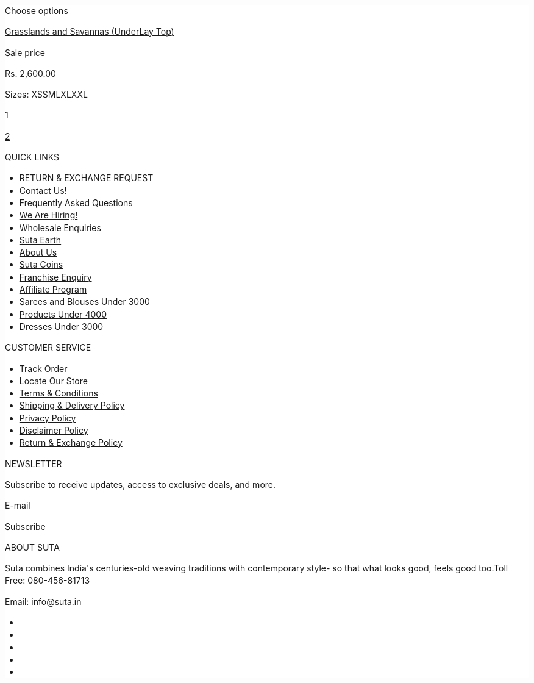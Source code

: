 Choose options

[Grasslands and Savannas (UnderLay Top)](/products/grasslands-and-savannas-underlay-top)

Sale price

Rs. 2,600.00

Sizes: XSSMLXLXXL

1

[2](/collections/sweetheart-neck-blouses?page=2)

[](/collections/sweetheart-neck-blouses?page=2)

QUICK LINKS

- [RETURN & EXCHANGE REQUEST](https://returns.logisy.tech/returns?encipherencode=gAAAAABmqgoG094iulwZ8_TlTqnHHURrEOCpQM9fOY0DHFMneC0g0Ng97g3Tb4PpOSzzw2cjQbE1ugmyPNIjuBKFpbafQL0AZQ==)
- [Contact Us!](/pages/contact-us)
- [Frequently Asked Questions](/pages/frequently-asked-questions)
- [We Are Hiring!](/pages/we-are-hiring)
- [Wholesale Enquiries](https://forms.office.com/r/HxUepMn2v2)
- [Suta Earth](/pages/suta-earth)
- [About Us](/pages/about-us)
- [Suta Coins](#smile-home)
- [Franchise Enquiry](/pages/suta-franchise-enquiry)
- [Affiliate Program](https://store.admitad.com/in/webmaster/offers/29167/landing/?ref=4kbgie72oj594a1aa981)
- [Sarees and Blouses Under 3000](https://suta.in/collections/sarees-and-blouse-under-3000)
- [Products Under 4000](https://suta.in/collections/under-4000)
- [Dresses Under 3000](https://suta.in/collections/dresses-under-3000)

CUSTOMER SERVICE

- [Track Order](https://suta.clickpost.ai/)
- [Locate Our Store](https://suta.in/pages/suta-store)
- [Terms & Conditions](/pages/terms-conditions)
- [Shipping & Delivery Policy](/pages/shipping-delivery-policy)
- [Privacy Policy](/pages/privacy-policy)
- [Disclaimer Policy](/pages/disclaimer-policy)
- [Return & Exchange Policy](/pages/return-exchange-policy)

NEWSLETTER

Subscribe to receive updates, access to exclusive deals, and more.

E-mail

Subscribe

ABOUT SUTA

Suta combines India's centuries-old weaving traditions with contemporary style- so that what looks good, feels good too.Toll Free: 080-456-81713

Email: info@suta.in

- [](https://www.facebook.com/sutabombay/)
- [](https://twitter.com/suta_bombay?lang=en)
- [](https://www.instagram.com/suta_bombay/)
- [](https://in.pinterest.com/sutabombay/)
- [](https://www.youtube.com/@sutabombay)
